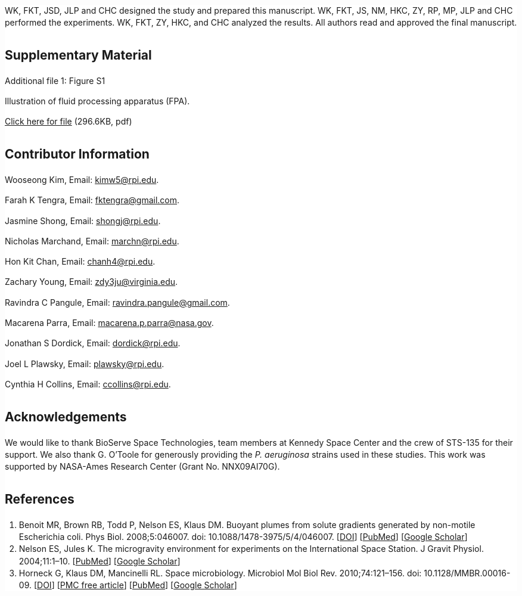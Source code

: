 WK, FKT, JSD, JLP and CHC designed the study and prepared this manuscript. WK, FKT, JS, NM, HKC, ZY, RP, MP, JLP and CHC performed the experiments. WK, FKT, ZY, HKC, and CHC analyzed the results. All authors read and approved the final manuscript.

## Supplementary Material

Additional file 1: Figure S1

Illustration of fluid processing apparatus (FPA).

[Click here for file](/articles/instance/4228280/bin/1471-2180-13-241-S1.pdf) (296.6KB, pdf)

## Contributor Information

Wooseong Kim, Email: kimw5@rpi.edu.

Farah K Tengra, Email: fktengra@gmail.com.

Jasmine Shong, Email: shongj@rpi.edu.

Nicholas Marchand, Email: marchn@rpi.edu.

Hon Kit Chan, Email: chanh4@rpi.edu.

Zachary Young, Email: zdy3ju@virginia.edu.

Ravindra C Pangule, Email: ravindra.pangule@gmail.com.

Macarena Parra, Email: macarena.p.parra@nasa.gov.

Jonathan S Dordick, Email: dordick@rpi.edu.

Joel L Plawsky, Email: plawsky@rpi.edu.

Cynthia H Collins, Email: ccollins@rpi.edu.

## Acknowledgements

We would like to thank BioServe Space Technologies, team members at Kennedy Space Center and the crew of STS-135 for their support. We also thank G. O’Toole for generously providing the *P. aeruginosa* strains used in these studies. This work was supported by NASA-Ames Research Center (Grant No. NNX09AI70G).

## References

1. Benoit MR, Brown RB, Todd P, Nelson ES, Klaus DM. Buoyant plumes from solute gradients generated by non-motile Escherichia coli. Phys Biol. 2008;5:046007. doi: 10.1088/1478-3975/5/4/046007. [[DOI](https://doi.org/10.1088/1478-3975/5/4/046007)] [[PubMed](https://pubmed.ncbi.nlm.nih.gov/19075355/)] [[Google Scholar](https://scholar.google.com/scholar_lookup?journal=Phys%20Biol&title=Buoyant%20plumes%20from%20solute%20gradients%20generated%20by%20non-motile%20Escherichia%20coli&author=MR%20Benoit&author=RB%20Brown&author=P%20Todd&author=ES%20Nelson&author=DM%20Klaus&volume=5&publication_year=2008&pages=046007&pmid=19075355&doi=10.1088/1478-3975/5/4/046007&)]
2. Nelson ES, Jules K. The microgravity environment for experiments on the International Space Station. J Gravit Physiol. 2004;11:1–10. [[PubMed](https://pubmed.ncbi.nlm.nih.gov/16145793/)] [[Google Scholar](https://scholar.google.com/scholar_lookup?journal=J%20Gravit%20Physiol&title=The%20microgravity%20environment%20for%20experiments%20on%20the%20International%20Space%20Station&author=ES%20Nelson&author=K%20Jules&volume=11&publication_year=2004&pages=1-10&pmid=16145793&)]
3. Horneck G, Klaus DM, Mancinelli RL. Space microbiology. Microbiol Mol Biol Rev. 2010;74:121–156. doi: 10.1128/MMBR.00016-09. [[DOI](https://doi.org/10.1128/MMBR.00016-09)] [[PMC free article](/articles/PMC2832349/)] [[PubMed](https://pubmed.ncbi.nlm.nih.gov/20197502/)] [[Google Scholar](https://scholar.google.com/scholar_lookup?journal=Microbiol%20Mol%20Biol%20Rev&title=Space%20microbiology&author=G%20Horneck&author=DM%20Klaus&author=RL%20Mancinelli&volume=74&publication_year=2010&pages=121-156&pmid=20197502&doi=10.1128/MMBR.00016-09&)]